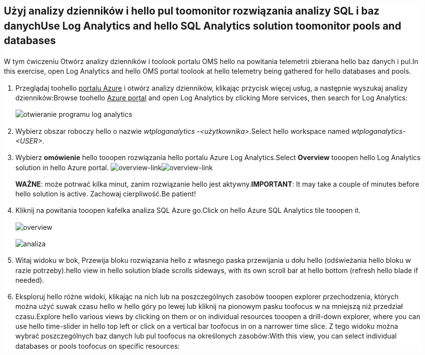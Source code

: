 
## <a name="use-log-analytics-and-hello-sql-analytics-solution-toomonitor-pools-and-databases"></a><span data-ttu-id="e1fd7-152">Użyj analizy dzienników i hello pul toomonitor rozwiązania analizy SQL i baz danych</span><span class="sxs-lookup"><span data-stu-id="e1fd7-152">Use Log Analytics and hello SQL Analytics solution toomonitor pools and databases</span></span>


<span data-ttu-id="e1fd7-153">W tym ćwiczeniu Otwórz analizy dzienników i toolook portalu OMS hello na powitania telemetrii zbierana hello baz danych i pul.</span><span class="sxs-lookup"><span data-stu-id="e1fd7-153">In this exercise, open Log Analytics and hello OMS portal toolook at hello telemetry being gathered for hello databases and pools.</span></span>

1. <span data-ttu-id="e1fd7-154">Przeglądaj toohello [portalu Azure](https://portal.azure.com) i otwórz analizy dzienników, klikając przycisk więcej usług, a następnie wyszukaj analizy dzienników:</span><span class="sxs-lookup"><span data-stu-id="e1fd7-154">Browse toohello [Azure portal](https://portal.azure.com) and open Log Analytics by clicking More services, then search for Log Analytics:</span></span>

   ![otwieranie programu log analytics](media/sql-database-saas-tutorial-log-analytics/log-analytics-open.png)

1. <span data-ttu-id="e1fd7-156">Wybierz obszar roboczy hello o nazwie *wtploganalytics -&lt;użytkownika&gt;*.</span><span class="sxs-lookup"><span data-stu-id="e1fd7-156">Select hello workspace named *wtploganalytics-&lt;USER&gt;*.</span></span>

1. <span data-ttu-id="e1fd7-157">Wybierz **omówienie** hello tooopen rozwiązania hello portalu Azure Log Analytics.</span><span class="sxs-lookup"><span data-stu-id="e1fd7-157">Select **Overview** tooopen hello Log Analytics solution in hello Azure portal.</span></span>
   <span data-ttu-id="e1fd7-158">![overview-link](media/sql-database-saas-tutorial-log-analytics/click-overview.png)</span><span class="sxs-lookup"><span data-stu-id="e1fd7-158">![overview-link](media/sql-database-saas-tutorial-log-analytics/click-overview.png)</span></span>

    <span data-ttu-id="e1fd7-159">**WAŻNE**: może potrwać kilka minut, zanim rozwiązanie hello jest aktywny.</span><span class="sxs-lookup"><span data-stu-id="e1fd7-159">**IMPORTANT**: It may take a couple of minutes before hello solution is active.</span></span> <span data-ttu-id="e1fd7-160">Zachowaj cierpliwość.</span><span class="sxs-lookup"><span data-stu-id="e1fd7-160">Be patient!</span></span>

1. <span data-ttu-id="e1fd7-161">Kliknij na powitania tooopen kafelka analiza SQL Azure go.</span><span class="sxs-lookup"><span data-stu-id="e1fd7-161">Click on hello Azure SQL Analytics tile tooopen it.</span></span>

    ![overview](media/sql-database-saas-tutorial-log-analytics/overview.png)

    ![analiza](media/sql-database-saas-tutorial-log-analytics/analytics.png)

1. <span data-ttu-id="e1fd7-164">Witaj widoku w bok, Przewija bloku rozwiązania hello z własnego paska przewijania u dołu hello (odświeżania hello bloku w razie potrzeby).</span><span class="sxs-lookup"><span data-stu-id="e1fd7-164">hello view in hello solution blade scrolls sideways, with its own scroll bar at hello bottom (refresh hello blade if needed).</span></span>

1. <span data-ttu-id="e1fd7-165">Eksploruj hello różne widoki, klikając na nich lub na poszczególnych zasobów tooopen explorer przechodzenia, których można użyć suwak czasu hello w hello góry po lewej lub kliknij na pionowym pasku toofocus w na mniejszą niż przedział czasu.</span><span class="sxs-lookup"><span data-stu-id="e1fd7-165">Explore hello various views by clicking on them or on individual resources tooopen a drill-down explorer, where you can use hello time-slider in hello top left or click on a vertical bar toofocus in on a narrower time slice.</span></span> <span data-ttu-id="e1fd7-166">Z tego widoku można wybrać poszczególnych baz danych lub pul toofocus na określonych zasobów:</span><span class="sxs-lookup"><span data-stu-id="e1fd7-166">With this view, you can select individual databases or pools toofocus on specific resources:</span></span>

